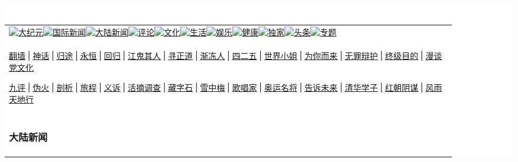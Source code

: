 <a name="1" id="1" target="_blank">&nbsp;</a> <span id="1">&nbsp;</span><table align=center border="0"><tr><td colspan="2" valign=TOP><a href="/gb/nf1351518.md#1"><img src="https://raw.githubusercontent.com/imoisa347/www/master/t/djy/1.jpg" title="大纪元"></a><a href="/gb/n24hr.md#1"><img src="https://raw.githubusercontent.com/imoisa347/www/master/t/djy/3.jpg" title="国际新闻"></a><a href="/gb/nf1351518.md#1"><img src="https://raw.githubusercontent.com/imoisa347/www/master/t/djy/4.jpg" title="大陆新闻"></a><a href="/gb/news392.md#1"><img src="https://raw.githubusercontent.com/imoisa347/www/master/t/djy/5.jpg" title="评论"></a><a href="/gb/news2007.md#1"><img src="https://raw.githubusercontent.com/imoisa347/www/master/t/djy/6.jpg" title="文化"></a><a href="/gb/news2008.md#1"><img src="https://raw.githubusercontent.com/imoisa347/www/master/t/djy/7.jpg" title="生活"></a><a href="/gb/ncyule.md#1"><img src="https://raw.githubusercontent.com/imoisa347/www/master/t/djy/8.jpg" title="娱乐"></a><a href="/gb/nsc1002.md#1"><img src="https://raw.githubusercontent.com/imoisa347/www/master/t/djy/9.jpg" title="健康"><a href="/gb/nf6092.md#1"><img src="https://raw.githubusercontent.com/imoisa347/www/master/t/djy/10a.jpg" title="独家"></a><a href="/gb/nf4514.md#1"><img src="https://raw.githubusercontent.com/imoisa347/www/master/t/djy/11.jpg" title="头条"></a><a href="/gb/zt.md#1"><img src="https://raw.githubusercontent.com/imoisa347/www/master/t/djy/13.jpg" title="专题"></a></td></tr><tr><td colspan="2" valign=TOP><p> <a href="https://github.com/imoisa347/www/blob/master/README.md#1" target="_blank">翻墙</a> | <a href="https://gitlab.com/szzdlab/vdwl/raw/master/wl.webm" target="_blank">神话</a> | <a href="https://gitlab.com/szzdlab/vdhG75Ez1eTyeZN/raw/master/hG75Ez1eTyeZN.webm" target="_blank">归途</a> | <a href="https://gitlab.com/szzdlab/vdYongHeng-360p/raw/master/YongHeng-360p.webm" target="_blank">永恒</a> | <a href="https://gitlab.com/szzdlab/vdLijianhui-200804-720/raw/master/Lijianhui-200804-720.webm" target="_blank">回归</a> | <a href="https://gitlab.com/szzdlab/vddmt/raw/master/dmt.webm" target="_blank">江鬼其人</a> | <a href="https://gitlab.com/szzdlab/vdszt/raw/master/szt.webm" target="_blank">寻正道</a> | <a href="https://gitlab.com/szzdlab/vdUc6y/raw/master/Uc6y.webm" target="_blank">渐冻人</a> | <a href="https://gitlab.com/szzdlab/vd425/raw/master/425.webm" target="_blank">四二五</a> | <a href="https://gitlab.com/szzdlab/vdlin-720p/raw/master/lin-720p.webm" target="_blank">世界小姐</a> | <a href="https://gitlab.com/szzdlab/vdwnrl/raw/master/wnrl.webm" target="_blank">为你而来</a> | <a href="https://gitlab.com/szzdlab/vd5Vu3_XS2V/raw/master/5Vu3_XS2V.webm" target="_blank">无罪辩护</a> |  <a href="https://gitlab.com/szzdlab/vdzjmd1_19/raw/master/zjmd1_19.webm" target="_blank">终级目的</a> | <a href="https://gitlab.com/szzdlab/vdmtdwh/raw/master/mtdwh.webm" target="_blank">漫谈党文化</a></p>
<p><a href="https://gitlab.com/szzdlab/vd9p/raw/master/9p.webm" target="_blank">九评</a> | <a href="https://gitlab.com/szzdlab/vdzfzx/raw/master/zfzx.webm" target="_blank">伪火</a> | <a href="https://gitlab.com/szzdlab/vd1400forge-1210/raw/master/1400forge-1210.webm" target="_blank">剖析</a> | <a href="https://gitlab.com/szzdlab/vd3-JTT_CN_MH-360p/raw/master/3-JTT_CN_MH-360p.webm" target="_blank">旅程</a> | <a href="https://gitlab.com/szzdlab/vd5-YiSu_MH-360p/raw/master/5-YiSu_MH-360p.webm" target="_blank">义诉</a> | <a href="https://gitlab.com/szzdlab/vd5N.8/raw/master/5N.8.webm" target="_blank">活摘调查</a> | <a href="https://gitlab.com/szzdlab/vdTdowhauWx9WiM/raw/master/TdowhauWx9WiM.webm" target="_blank">藏字石</a> | <a href="https://gitlab.com/szzdlab/vd1-Xuezhongmei_MH-360p/raw/master/1-Xuezhongmei_MH-360p.webm" target="_blank">雪中梅</a> | <a href="https://gitlab.com/szzdlab/vdguanguimin/raw/master/guanguimin.webm" target="_blank">歌唱家</a> | <a href="https://gitlab.com/szzdlab/vdhuangxiaomin-tuidang/raw/master/huangxiaomin-tuidang.webm" target="_blank">奥运名将</a> | <a href="https://gitlab.com/szzdlab/vdwm/raw/master/wm.webm" target="_blank">告诉未来</a> | <a href="https://gitlab.com/szzdlab/vdqh/raw/master/qh.webm" target="_blank">清华学子</a> | <a href="https://gitlab.com/szzdlab/vdhongchaoyinmou-hi/raw/master/hongchaoyinmou-hi.webm" target="_blank">红朝阴谋</a> | <a href="https://gitlab.com/szzdlab/vdfy/raw/master/fy.webm" target="_blank">风雨天地行</a></p>
</td></tr><tr><td width="742"><h3><p><strong>大陆新闻</strong></p>